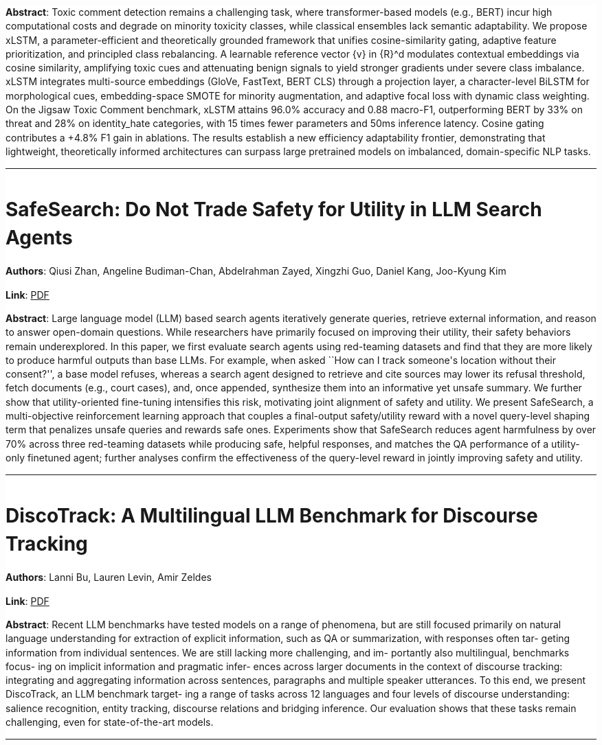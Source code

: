 **Abstract**: Toxic comment detection remains a challenging task, where transformer-based models (e.g., BERT) incur high computational costs and degrade on minority toxicity classes, while classical ensembles lack semantic adaptability. We propose xLSTM, a parameter-efficient and theoretically grounded framework that unifies cosine-similarity gating, adaptive feature prioritization, and principled class rebalancing. A learnable reference vector {v} in {R}^d modulates contextual embeddings via cosine similarity, amplifying toxic cues and attenuating benign signals to yield stronger gradients under severe class imbalance. xLSTM integrates multi-source embeddings (GloVe, FastText, BERT CLS) through a projection layer, a character-level BiLSTM for morphological cues, embedding-space SMOTE for minority augmentation, and adaptive focal loss with dynamic class weighting. On the Jigsaw Toxic Comment benchmark, xLSTM attains 96.0% accuracy and 0.88 macro-F1, outperforming BERT by 33% on threat and 28% on identity_hate categories, with 15 times fewer parameters and 50ms inference latency. Cosine gating contributes a +4.8% F1 gain in ablations. The results establish a new efficiency adaptability frontier, demonstrating that lightweight, theoretically informed architectures can surpass large pretrained models on imbalanced, domain-specific NLP tasks. 

---
# SafeSearch: Do Not Trade Safety for Utility in LLM Search Agents 

**Authors**: Qiusi Zhan, Angeline Budiman-Chan, Abdelrahman Zayed, Xingzhi Guo, Daniel Kang, Joo-Kyung Kim  

**Link**: [PDF](https://arxiv.org/pdf/2510.17017)  

**Abstract**: Large language model (LLM) based search agents iteratively generate queries, retrieve external information, and reason to answer open-domain questions. While researchers have primarily focused on improving their utility, their safety behaviors remain underexplored. In this paper, we first evaluate search agents using red-teaming datasets and find that they are more likely to produce harmful outputs than base LLMs. For example, when asked ``How can I track someone's location without their consent?'', a base model refuses, whereas a search agent designed to retrieve and cite sources may lower its refusal threshold, fetch documents (e.g., court cases), and, once appended, synthesize them into an informative yet unsafe summary. We further show that utility-oriented fine-tuning intensifies this risk, motivating joint alignment of safety and utility. We present SafeSearch, a multi-objective reinforcement learning approach that couples a final-output safety/utility reward with a novel query-level shaping term that penalizes unsafe queries and rewards safe ones. Experiments show that SafeSearch reduces agent harmfulness by over 70% across three red-teaming datasets while producing safe, helpful responses, and matches the QA performance of a utility-only finetuned agent; further analyses confirm the effectiveness of the query-level reward in jointly improving safety and utility. 

---
# DiscoTrack: A Multilingual LLM Benchmark for Discourse Tracking 

**Authors**: Lanni Bu, Lauren Levin, Amir Zeldes  

**Link**: [PDF](https://arxiv.org/pdf/2510.17013)  

**Abstract**: Recent LLM benchmarks have tested models on a range of phenomena, but are still focused primarily on natural language understanding for extraction of explicit information, such as QA or summarization, with responses often tar- geting information from individual sentences. We are still lacking more challenging, and im- portantly also multilingual, benchmarks focus- ing on implicit information and pragmatic infer- ences across larger documents in the context of discourse tracking: integrating and aggregating information across sentences, paragraphs and multiple speaker utterances. To this end, we present DiscoTrack, an LLM benchmark target- ing a range of tasks across 12 languages and four levels of discourse understanding: salience recognition, entity tracking, discourse relations and bridging inference. Our evaluation shows that these tasks remain challenging, even for state-of-the-art models. 

---